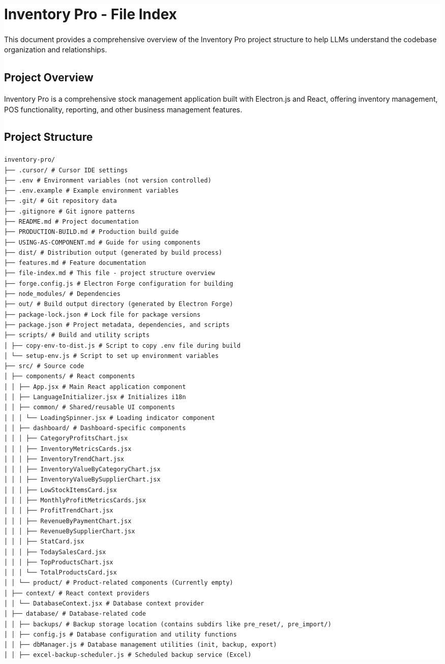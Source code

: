 # Inventory Pro - File Index

This document provides a comprehensive overview of the Inventory Pro project structure to help LLMs understand the codebase organization and relationships.

## Project Overview

Inventory Pro is a comprehensive stock management application built with Electron.js and React, offering inventory management, POS functionality, reporting, and other business management features.

## Project Structure

```
inventory-pro/
├── .cursor/ # Cursor IDE settings
├── .env # Environment variables (not version controlled)
├── .env.example # Example environment variables
├── .git/ # Git repository data
├── .gitignore # Git ignore patterns
├── README.md # Project documentation
├── PRODUCTION-BUILD.md # Production build guide
├── USING-AS-COMPONENT.md # Guide for using components
├── dist/ # Distribution output (generated by build process)
├── features.md # Feature documentation
├── file-index.md # This file - project structure overview
├── forge.config.js # Electron Forge configuration for building
├── node_modules/ # Dependencies
├── out/ # Build output directory (generated by Electron Forge)
├── package-lock.json # Lock file for package versions
├── package.json # Project metadata, dependencies, and scripts
├── scripts/ # Build and utility scripts
│ ├── copy-env-to-dist.js # Script to copy .env file during build
│ └── setup-env.js # Script to set up environment variables
├── src/ # Source code
│ ├── components/ # React components
│ │ ├── App.jsx # Main React application component
│ │ ├── LanguageInitializer.jsx # Initializes i18n
│ │ ├── common/ # Shared/reusable UI components
│ │ │ └── LoadingSpinner.jsx # Loading indicator component
│ │ ├── dashboard/ # Dashboard-specific components
│ │ │ ├── CategoryProfitsChart.jsx
│ │ │ ├── InventoryMetricsCards.jsx
│ │ │ ├── InventoryTrendChart.jsx
│ │ │ ├── InventoryValueByCategoryChart.jsx
│ │ │ ├── InventoryValueBySupplierChart.jsx
│ │ │ ├── LowStockItemsCard.jsx
│ │ │ ├── MonthlyProfitMetricsCards.jsx
│ │ │ ├── ProfitTrendChart.jsx
│ │ │ ├── RevenueByPaymentChart.jsx
│ │ │ ├── RevenueBySupplierChart.jsx
│ │ │ ├── StatCard.jsx
│ │ │ ├── TodaySalesCard.jsx
│ │ │ ├── TopProductsChart.jsx
│ │ │ └── TotalProductsCard.jsx
│ │ └── product/ # Product-related components (Currently empty)
│ ├── context/ # React context providers
│ │ └── DatabaseContext.jsx # Database context provider
│ ├── database/ # Database-related code
│ │ ├── backups/ # Backup storage location (contains subdirs like pre_reset/, pre_import/)
│ │ ├── config.js # Database configuration and utility functions
│ │ ├── dbManager.js # Database management utilities (init, backup, export)
│ │ ├── excel-backup-scheduler.js # Scheduled backup service (Excel)
```